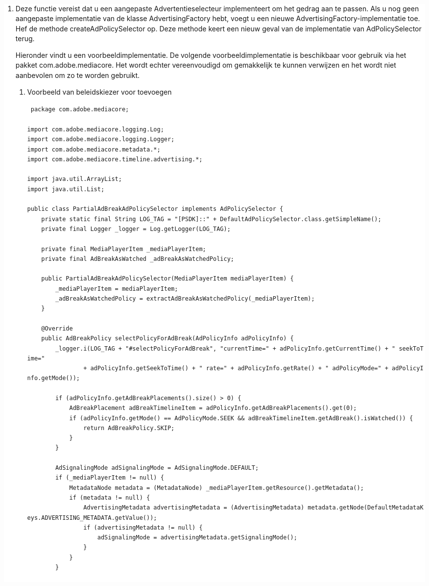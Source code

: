1. Deze functie vereist dat u een aangepaste Advertentieselecteur implementeert om het gedrag aan te passen. Als u nog geen aangepaste implementatie van de klasse AdvertisingFactory hebt, voegt u een nieuwe AdvertisingFactory-implementatie toe. Hef de methode createAdPolicySelector op. Deze methode keert een nieuw geval van de implementatie van AdPolicySelector terug.

   Hieronder vindt u een voorbeeldimplementatie. De volgende voorbeeldimplementatie is beschikbaar voor gebruik via het pakket com.adobe.mediacore. Het wordt echter vereenvoudigd om gemakkelijk te kunnen verwijzen en het wordt niet aanbevolen om zo te worden gebruikt.

   1. Voorbeeld van beleidskiezer voor toevoegen

      ```
       package com.adobe.mediacore;
      
      import com.adobe.mediacore.logging.Log; 
      import com.adobe.mediacore.logging.Logger; 
      import com.adobe.mediacore.metadata.*; 
      import com.adobe.mediacore.timeline.advertising.*; 
      
      import java.util.ArrayList; 
      import java.util.List; 
      
      public class PartialAdBreakAdPolicySelector implements AdPolicySelector { 
          private static final String LOG_TAG = "[PSDK]::" + DefaultAdPolicySelector.class.getSimpleName(); 
          private final Logger _logger = Log.getLogger(LOG_TAG); 
      
          private final MediaPlayerItem _mediaPlayerItem; 
          private final AdBreakAsWatched _adBreakAsWatchedPolicy; 
      
          public PartialAdBreakAdPolicySelector(MediaPlayerItem mediaPlayerItem) { 
              _mediaPlayerItem = mediaPlayerItem; 
              _adBreakAsWatchedPolicy = extractAdBreakAsWatchedPolicy(_mediaPlayerItem); 
          } 
      
          @Override 
          public AdBreakPolicy selectPolicyForAdBreak(AdPolicyInfo adPolicyInfo) { 
              _logger.i(LOG_TAG + "#selectPolicyForAdBreak", "currentTime=" + adPolicyInfo.getCurrentTime() + " seekToTime=" 
                      + adPolicyInfo.getSeekToTime() + " rate=" + adPolicyInfo.getRate() + " adPolicyMode=" + adPolicyInfo.getMode()); 
      
              if (adPolicyInfo.getAdBreakPlacements().size() > 0) { 
                  AdBreakPlacement adBreakTimelineItem = adPolicyInfo.getAdBreakPlacements().get(0); 
                  if (adPolicyInfo.getMode() == AdPolicyMode.SEEK && adBreakTimelineItem.getAdBreak().isWatched()) { 
                      return AdBreakPolicy.SKIP; 
                  } 
              } 
      
              AdSignalingMode adSignalingMode = AdSignalingMode.DEFAULT; 
              if (_mediaPlayerItem != null) { 
                  MetadataNode metadata = (MetadataNode) _mediaPlayerItem.getResource().getMetadata(); 
                  if (metadata != null) { 
                      AdvertisingMetadata advertisingMetadata = (AdvertisingMetadata) metadata.getNode(DefaultMetadataKeys.ADVERTISING_METADATA.getValue()); 
                      if (advertisingMetadata != null) { 
                          adSignalingMode = advertisingMetadata.getSignalingMode(); 
                      } 
                  } 
              } 
      
